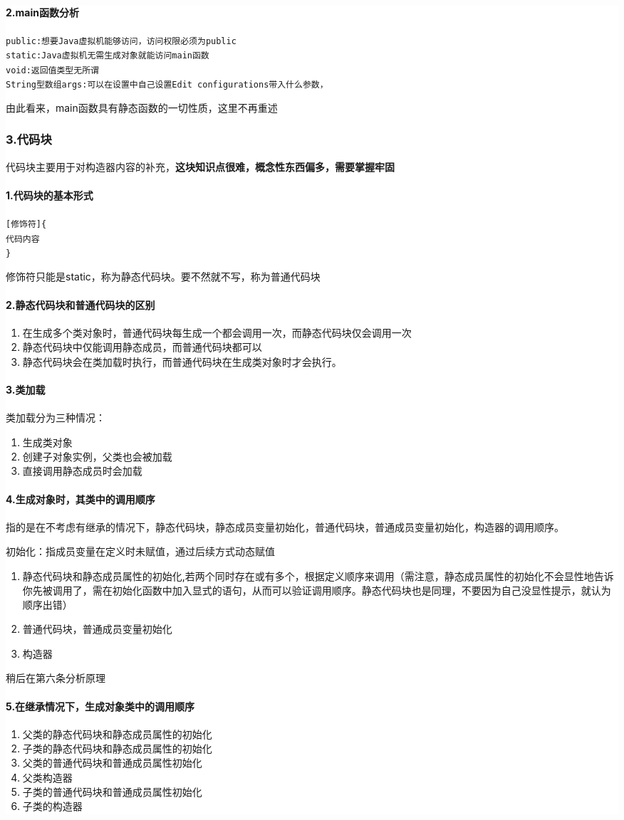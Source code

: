 #### 		2.main函数分析

```
public:想要Java虚拟机能够访问，访问权限必须为public
static:Java虚拟机无需生成对象就能访问main函数
void:返回值类型无所谓
String型数组args:可以在设置中自己设置Edit configurations带入什么参数，
```

由此看来，main函数具有静态函数的一切性质，这里不再重述

### 3.代码块

代码块主要用于对构造器内容的补充，**这块知识点很难，概念性东西偏多，需要掌握牢固**

#### 1.代码块的基本形式

```
[修饰符]{
代码内容
}
```

修饰符只能是static，称为静态代码块。要不然就不写，称为普通代码块

#### 2.静态代码块和普通代码块的区别

1. 在生成多个类对象时，普通代码块每生成一个都会调用一次，而静态代码块仅会调用一次
2. 静态代码块中仅能调用静态成员，而普通代码块都可以
3. 静态代码块会在类加载时执行，而普通代码块在生成类对象时才会执行。

#### 3.类加载

类加载分为三种情况：

1. 生成类对象
2. 创建子对象实例，父类也会被加载
3. 直接调用静态成员时会加载

#### 4.生成对象时，其类中的调用顺序

指的是在不考虑有继承的情况下，静态代码块，静态成员变量初始化，普通代码块，普通成员变量初始化，构造器的调用顺序。

初始化：指成员变量在定义时未赋值，通过后续方式动态赋值

1. 静态代码块和静态成员属性的初始化,若两个同时存在或有多个，根据定义顺序来调用（需注意，静态成员属性的初始化不会显性地告诉你先被调用了，需在初始化函数中加入显式的语句，从而可以验证调用顺序。静态代码块也是同理，不要因为自己没显性提示，就认为顺序出错）

2. 普通代码块，普通成员变量初始化

3. 构造器

稍后在第六条分析原理

#### 5.在继承情况下，生成对象类中的调用顺序

1. 父类的静态代码块和静态成员属性的初始化
2. 子类的静态代码块和静态成员属性的初始化
3. 父类的普通代码块和普通成员属性初始化
4. 父类构造器
5. 子类的普通代码块和普通成员属性初始化
6. 子类的构造器
